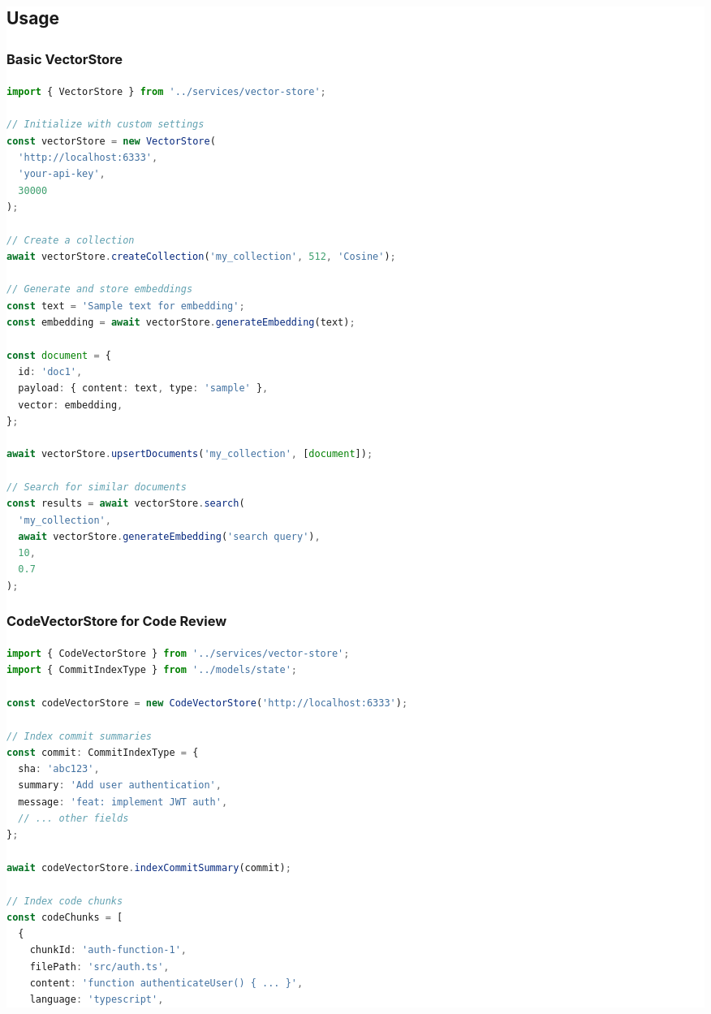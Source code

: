 ## Usage

### Basic VectorStore

```typescript
import { VectorStore } from '../services/vector-store';

// Initialize with custom settings
const vectorStore = new VectorStore(
  'http://localhost:6333',
  'your-api-key',
  30000
);

// Create a collection
await vectorStore.createCollection('my_collection', 512, 'Cosine');

// Generate and store embeddings
const text = 'Sample text for embedding';
const embedding = await vectorStore.generateEmbedding(text);

const document = {
  id: 'doc1',
  payload: { content: text, type: 'sample' },
  vector: embedding,
};

await vectorStore.upsertDocuments('my_collection', [document]);

// Search for similar documents
const results = await vectorStore.search(
  'my_collection',
  await vectorStore.generateEmbedding('search query'),
  10,
  0.7
);
```

### CodeVectorStore for Code Review

```typescript
import { CodeVectorStore } from '../services/vector-store';
import { CommitIndexType } from '../models/state';

const codeVectorStore = new CodeVectorStore('http://localhost:6333');

// Index commit summaries
const commit: CommitIndexType = {
  sha: 'abc123',
  summary: 'Add user authentication',
  message: 'feat: implement JWT auth',
  // ... other fields
};

await codeVectorStore.indexCommitSummary(commit);

// Index code chunks
const codeChunks = [
  {
    chunkId: 'auth-function-1',
    filePath: 'src/auth.ts',
    content: 'function authenticateUser() { ... }',
    language: 'typescript',
```